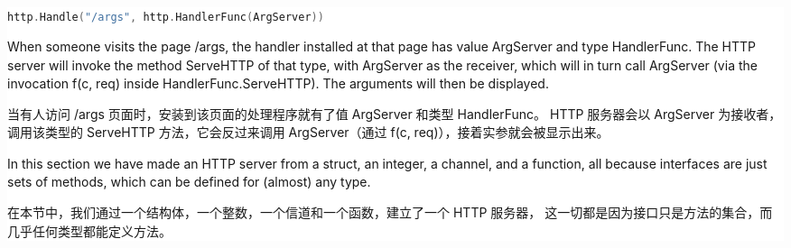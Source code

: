 ```go
http.Handle("/args", http.HandlerFunc(ArgServer))
```
When someone visits the page /args, the handler installed at that page has value ArgServer and type HandlerFunc. The HTTP server will invoke the method ServeHTTP of that type, with ArgServer as the receiver, which will in turn call ArgServer (via the invocation f(c, req) inside HandlerFunc.ServeHTTP). The arguments will then be displayed.

当有人访问 /args 页面时，安装到该页面的处理程序就有了值 ArgServer 和类型 HandlerFunc。 HTTP 服务器会以 ArgServer 为接收者，调用该类型的 ServeHTTP 方法，它会反过来调用 ArgServer（通过 f(c, req)），接着实参就会被显示出来。

In this section we have made an HTTP server from a struct, an integer, a channel, and a function, all because interfaces are just sets of methods, which can be defined for (almost) any type.

在本节中，我们通过一个结构体，一个整数，一个信道和一个函数，建立了一个 HTTP 服务器， 这一切都是因为接口只是方法的集合，而几乎任何类型都能定义方法。

